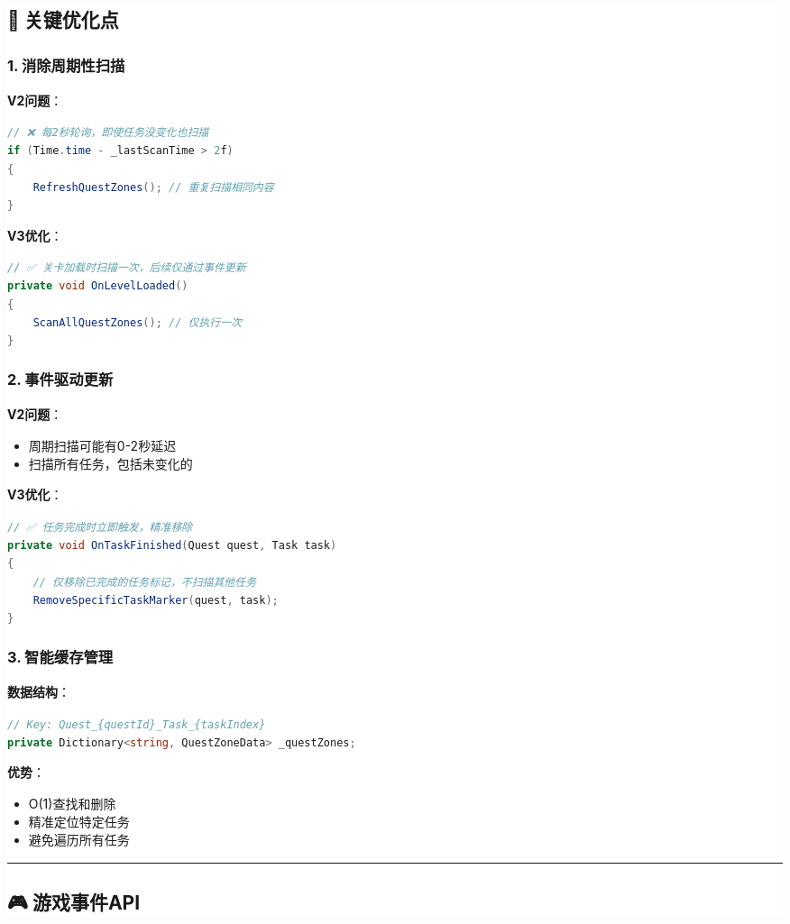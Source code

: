 
## 🔑 关键优化点

### 1. 消除周期性扫描

**V2问题**：
```csharp
// ❌ 每2秒轮询，即使任务没变化也扫描
if (Time.time - _lastScanTime > 2f)
{
    RefreshQuestZones(); // 重复扫描相同内容
}
```

**V3优化**：
```csharp
// ✅ 关卡加载时扫描一次，后续仅通过事件更新
private void OnLevelLoaded()
{
    ScanAllQuestZones(); // 仅执行一次
}
```

### 2. 事件驱动更新

**V2问题**：
- 周期扫描可能有0-2秒延迟
- 扫描所有任务，包括未变化的

**V3优化**：
```csharp
// ✅ 任务完成时立即触发，精准移除
private void OnTaskFinished(Quest quest, Task task)
{
    // 仅移除已完成的任务标记，不扫描其他任务
    RemoveSpecificTaskMarker(quest, task);
}
```

### 3. 智能缓存管理

**数据结构**：
```csharp
// Key: Quest_{questId}_Task_{taskIndex}
private Dictionary<string, QuestZoneData> _questZones;
```

**优势**：
- O(1)查找和删除
- 精准定位特定任务
- 避免遍历所有任务

---

## 🎮 游戏事件API
